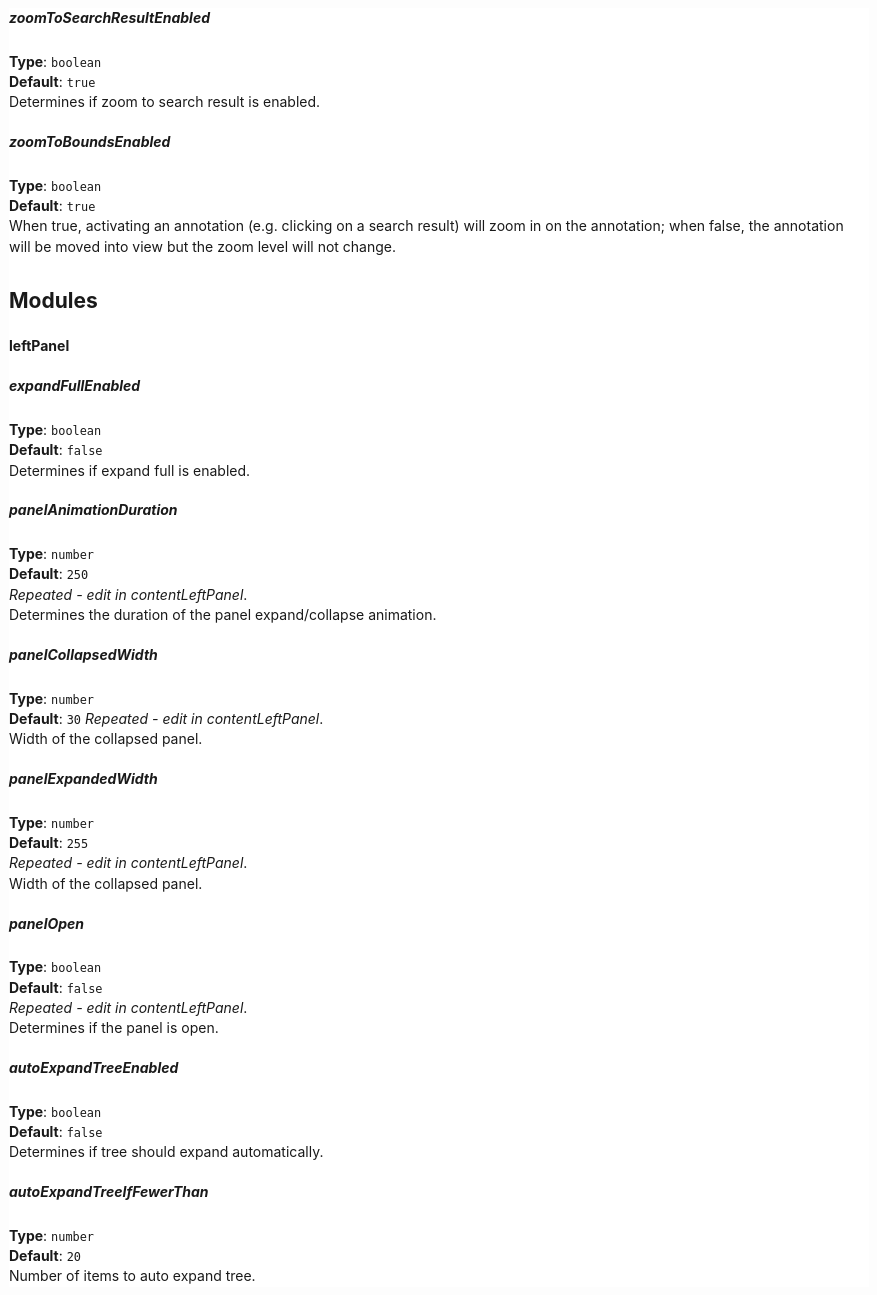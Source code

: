 ##### zoomToSearchResultEnabled
**Type**: `boolean`  
**Default**: `true`  
Determines if zoom to search result is enabled.

##### zoomToBoundsEnabled
**Type**: `boolean`  
**Default**: `true`  
When true, activating an annotation (e.g. clicking on a search result) will zoom in on the annotation; when false, the annotation will be moved into view but the zoom level will not change.


## Modules

#### leftPanel

##### expandFullEnabled
**Type**: `boolean`  
**Default**: `false`  
Determines if expand full is enabled.

##### panelAnimationDuration
**Type**: `number`  
**Default**: `250`  
*Repeated -  edit in contentLeftPanel*.                                                       
Determines the duration of the panel expand/collapse animation.

##### panelCollapsedWidth
**Type**: `number`  
**Default**: `30` 
*Repeated -  edit in contentLeftPanel*.                                                 
Width of the collapsed panel.

##### panelExpandedWidth
**Type**: `number`  
**Default**: `255`  
*Repeated -  edit in contentLeftPanel*.                     
Width of the collapsed panel. 

##### panelOpen
**Type**: `boolean`  
**Default**: `false`  
*Repeated -  edit in contentLeftPanel*.                  
Determines if the panel is open.

##### autoExpandTreeEnabled
**Type**: `boolean`  
**Default**: `false`  
Determines if tree should expand automatically.

##### autoExpandTreeIfFewerThan
**Type**: `number`  
**Default**: `20`  
Number of items to auto expand tree.
